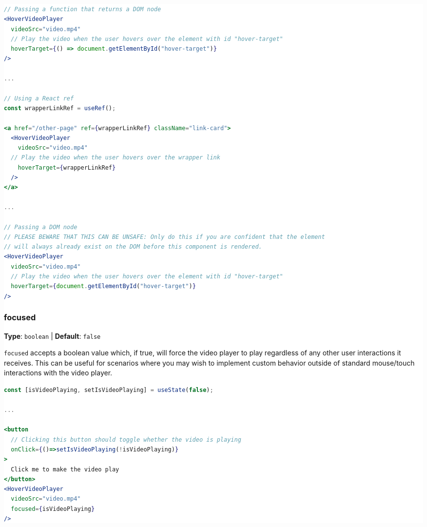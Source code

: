```jsx
// Passing a function that returns a DOM node
<HoverVideoPlayer
  videoSrc="video.mp4"
  // Play the video when the user hovers over the element with id "hover-target"
  hoverTarget={() => document.getElementById("hover-target")}
/>

...

// Using a React ref
const wrapperLinkRef = useRef();

<a href="/other-page" ref={wrapperLinkRef} className="link-card">
  <HoverVideoPlayer
    videoSrc="video.mp4"
  // Play the video when the user hovers over the wrapper link
    hoverTarget={wrapperLinkRef}
  />
</a>

...

// Passing a DOM node
// PLEASE BEWARE THAT THIS CAN BE UNSAFE: Only do this if you are confident that the element
// will always already exist on the DOM before this component is rendered.
<HoverVideoPlayer
  videoSrc="video.mp4"
  // Play the video when the user hovers over the element with id "hover-target"
  hoverTarget={document.getElementById("hover-target")}
/>
```

### focused

**Type**: `boolean` | **Default**: `false`

`focused` accepts a boolean value which, if true, will force the video player to play regardless of any other user interactions it receives. This can be useful for scenarios where you may wish to implement custom behavior outside of standard mouse/touch interactions with the video player.

```jsx
const [isVideoPlaying, setIsVideoPlaying] = useState(false);

...

<button
  // Clicking this button should toggle whether the video is playing
  onClick={()=>setIsVideoPlaying(!isVideoPlaying)}
>
  Click me to make the video play
</button>
<HoverVideoPlayer
  videoSrc="video.mp4"
  focused={isVideoPlaying}
/>
```

